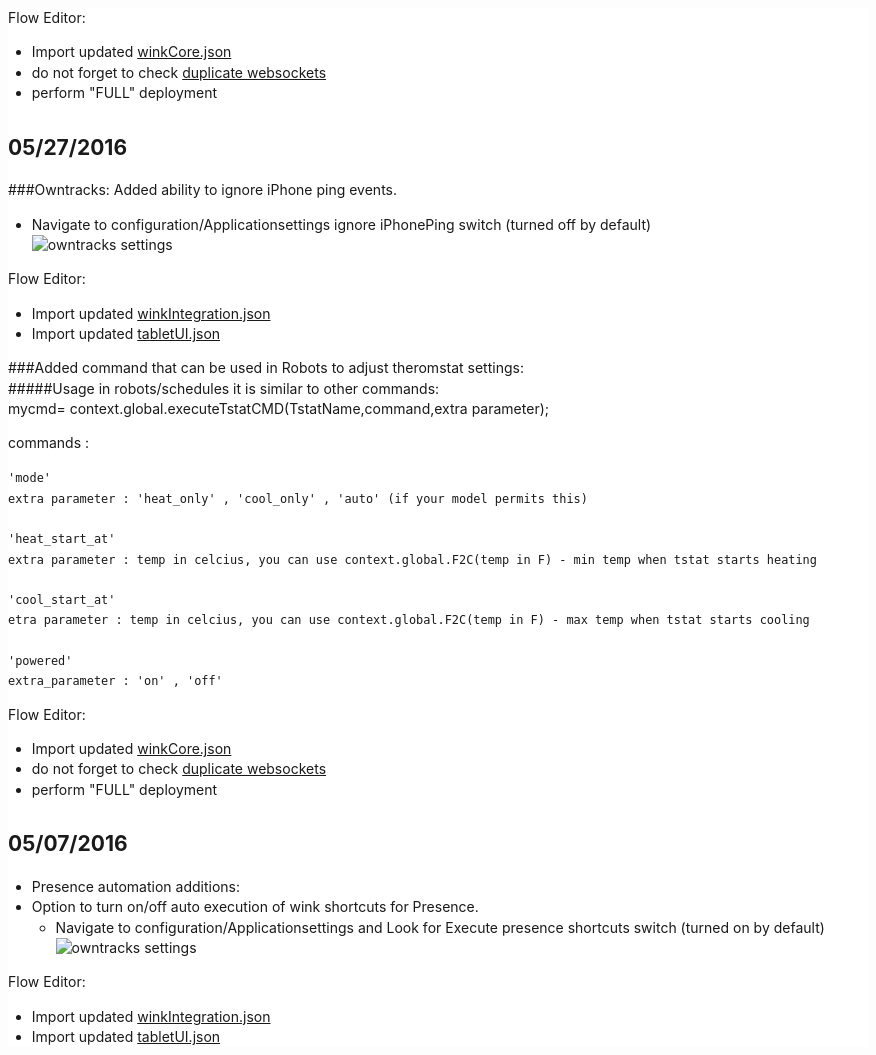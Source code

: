 Flow Editor:<br>
*  Import updated [winkCore.json](winkCore.json)
*  do not forget to check [duplicate websockets](../../README-WebsocketFix.md)		
*  perform "FULL" deployment<br>

05/27/2016
------------
###Owntracks: Added ability to ignore iPhone ping events.
* Navigate to configuration/Applicationsettings ignore iPhonePing switch (turned off by default)<br>
![owntracks settings](images/owntracks13.png)

Flow Editor:<br>
*  Import updated [winkIntegration.json](winkIntegration.json)
*  Import updated [tabletUI.json](tabletUI.json)


###Added command that can be used in Robots to adjust theromstat settings:<br>
#####Usage in robots/schedules
it is similar to other commands:<br>
mycmd= context.global.executeTstatCMD(TstatName,command,extra parameter);

commands :

	'mode' 
	extra parameter : 'heat_only' , 'cool_only' , 'auto' (if your model permits this)

	'heat_start_at'
	extra parameter : temp in celcius, you can use context.global.F2C(temp in F) - min temp when tstat starts heating

	'cool_start_at' 
	etra parameter : temp in celcius, you can use context.global.F2C(temp in F) - max temp when tstat starts cooling

	'powered'
	extra_parameter : 'on' , 'off'	
	
Flow Editor:<br>
*  Import updated [winkCore.json](winkCore.json)
*  do not forget to check [duplicate websockets](../../README-WebsocketFix.md)
*  perform "FULL" deployment<br>


05/07/2016
------------
* Presence automation additions:
* Option to turn on/off auto execution of wink shortcuts for Presence.
	* Navigate to configuration/Applicationsettings and Look for Execute presence shortcuts switch (turned on by default)<br>
![owntracks settings](images/owntracks12.png)

Flow Editor:<br>
*  Import updated [winkIntegration.json](winkIntegration.json)
*  Import updated [tabletUI.json](tabletUI.json)
